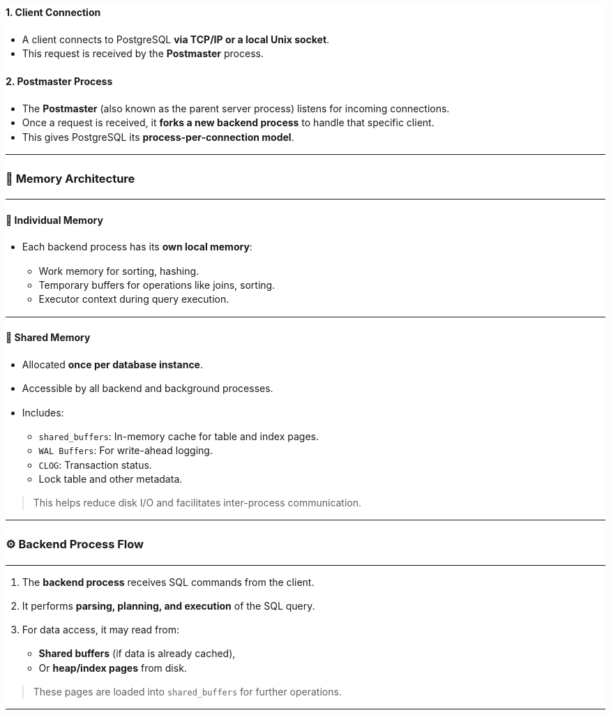 
#### **1. Client Connection**

* A client connects to PostgreSQL **via TCP/IP or a local Unix socket**.
* This request is received by the **Postmaster** process.

#### **2. Postmaster Process**

* The **Postmaster** (also known as the parent server process) listens for incoming connections.
* Once a request is received, it **forks a new backend process** to handle that specific client.
* This gives PostgreSQL its **process-per-connection model**.

---

### 🧠 **Memory Architecture**

---

#### **🔹 Individual Memory**

* Each backend process has its **own local memory**:

  * Work memory for sorting, hashing.
  * Temporary buffers for operations like joins, sorting.
  * Executor context during query execution.

---

#### **🔹 Shared Memory**

* Allocated **once per database instance**.
* Accessible by all backend and background processes.
* Includes:

  * `shared_buffers`: In-memory cache for table and index pages.
  * `WAL Buffers`: For write-ahead logging.
  * `CLOG`: Transaction status.
  * Lock table and other metadata.

> This helps reduce disk I/O and facilitates inter-process communication.

---

### ⚙️ **Backend Process Flow**

---

1. The **backend process** receives SQL commands from the client.
2. It performs **parsing, planning, and execution** of the SQL query.
3. For data access, it may read from:

   * **Shared buffers** (if data is already cached),
   * Or **heap/index pages** from disk.

> These pages are loaded into `shared_buffers` for further operations.

---
